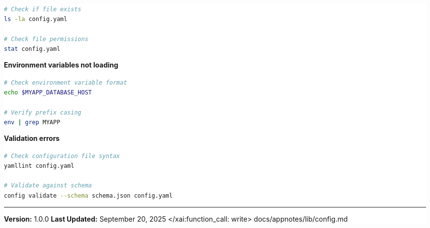 ```bash
# Check if file exists
ls -la config.yaml

# Check file permissions
stat config.yaml
```

**Environment variables not loading**

```bash
# Check environment variable format
echo $MYAPP_DATABASE_HOST

# Verify prefix casing
env | grep MYAPP
```

**Validation errors**

```bash
# Check configuration file syntax
yamllint config.yaml

# Validate against schema
config validate --schema schema.json config.yaml
```

---

**Version:** 1.0.0
**Last Updated:** September 20, 2025</content>
</xai:function_call: write>
<parameter name="filePath">docs/appnotes/lib/config.md
